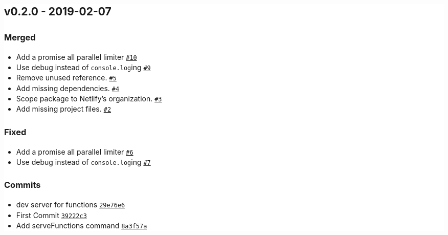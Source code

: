 v0.2.0 - 2019-02-07
-------------------

### Merged

-   Add a promise all parallel limiter [`#10`](https://github.com/netlify/zip-it-and-ship-it/pull/10)
-   Use debug instead of `console.log`ing [`#9`](https://github.com/netlify/zip-it-and-ship-it/pull/9)
-   Remove unused reference. [`#5`](https://github.com/netlify/zip-it-and-ship-it/pull/5)
-   Add missing dependencies. [`#4`](https://github.com/netlify/zip-it-and-ship-it/pull/4)
-   Scope package to Netlify’s organization. [`#3`](https://github.com/netlify/zip-it-and-ship-it/pull/3)
-   Add missing project files. [`#2`](https://github.com/netlify/zip-it-and-ship-it/pull/2)

### Fixed

-   Add a promise all parallel limiter [`#6`](https://github.com/netlify/zip-it-and-ship-it/issues/6)
-   Use debug instead of `console.log`ing [`#7`](https://github.com/netlify/zip-it-and-ship-it/issues/7)

### Commits

-   dev server for functions [`29e76e6`](https://github.com/netlify/zip-it-and-ship-it/commit/29e76e6529460f11ca0feb1bff98cc5d4aaea892)
-   First Commit [`39222c3`](https://github.com/netlify/zip-it-and-ship-it/commit/39222c37ca40573d7908b520be6d7a45a2a59c1d)
-   Add serveFunctions command [`8a3f57a`](https://github.com/netlify/zip-it-and-ship-it/commit/8a3f57a129570587793327363f9d436a1152b5f6)
